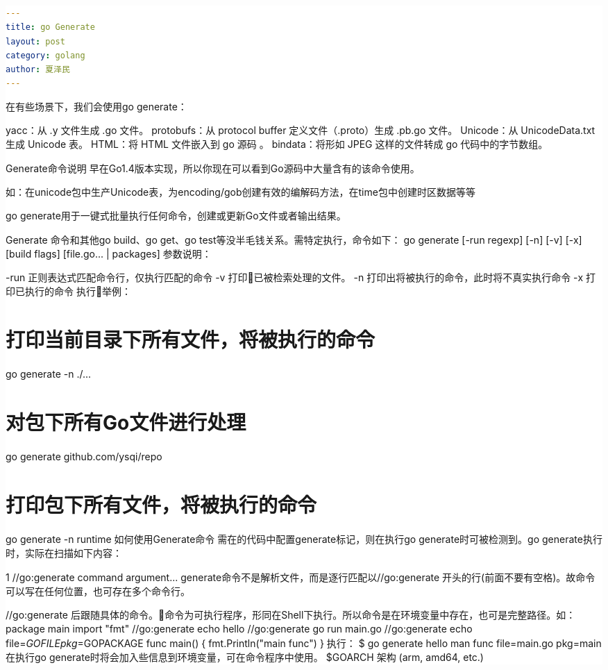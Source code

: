 ```yaml
---
title: go Generate
layout: post
category: golang
author: 夏泽民
---
```

在有些场景下，我们会使用go generate：

yacc：从 .y 文件生成 .go 文件。
protobufs：从 protocol buffer 定义文件（.proto）生成 .pb.go 文件。
Unicode：从 UnicodeData.txt 生成 Unicode 表。
HTML：将 HTML 文件嵌入到 go 源码 。
bindata：将形如 JPEG 这样的文件转成 go 代码中的字节数组。

Generate命令说明
早在Go1.4版本实现，所以你现在可以看到Go源码中大量含有的该命令使用。

如：在unicode包中生产Unicode表，为encoding/gob创建有效的编解码方法，在time包中创建时区数据等等

go generate用于一键式批量执行任何命令，创建或更新Go文件或者输出结果。

Generate 命令和其他go build、go get、go test等没半毛钱关系。需特定执行，命令如下：
go generate [-run regexp] [-n] [-v] [-x] [build flags] [file.go... | packages]
参数说明：

-run 正则表达式匹配命令行，仅执行匹配的命令
-v 打印已被检索处理的文件。
-n 打印出将被执行的命令，此时将不真实执行命令
-x 打印已执行的命令
执行举例：
# 打印当前目录下所有文件，将被执行的命令
go generate -n ./...
# 对包下所有Go文件进行处理
go generate github.com/ysqi/repo
# 打印包下所有文件，将被执行的命令
go generate -n runtime
如何使用Generate命令
需在的代码中配置generate标记，则在执行go generate时可被检测到。go generate执行时，实际在扫描如下内容：

1
//go:generate command argument...
generate命令不是解析文件，而是逐行匹配以//go:generate 开头的行(前面不要有空格)。故命令可以写在任何位置，也可存在多个命令行。

//go:generate 后跟随具体的命令。命令为可执行程序，形同在Shell下执行。所以命令是在环境变量中存在，也可是完整路径。如：
package main
import "fmt"
//go:generate echo hello
//go:generate go run main.go
//go:generate  echo file=$GOFILE pkg=$GOPACKAGE
func main() {
	fmt.Println("main func")
}
执行：
$ go generate
hello
man func
file=main.go pkg=main
在执行go generate时将会加入些信息到环境变量，可在命令程序中使用。
$GOARCH
	架构 (arm, amd64, etc.)